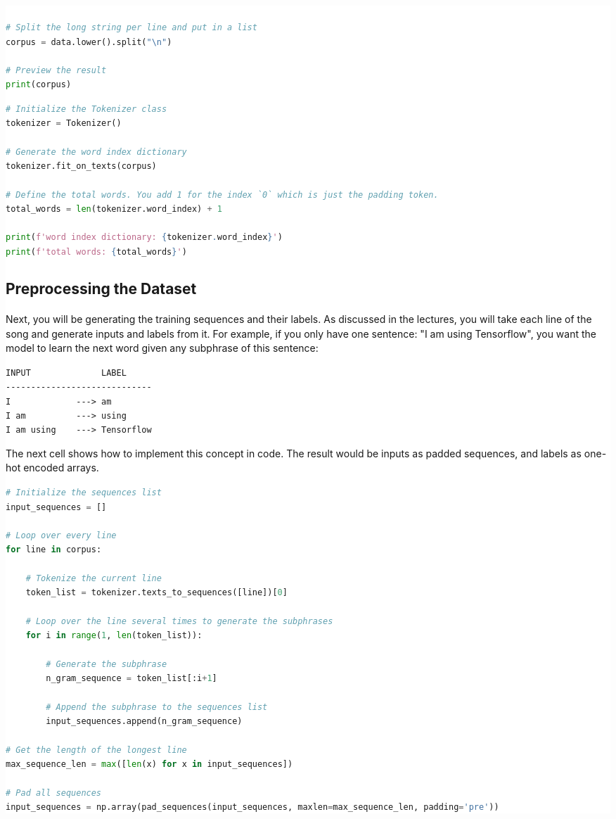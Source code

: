 ```python

# Split the long string per line and put in a list
corpus = data.lower().split("\n")

# Preview the result
print(corpus)
```


```python
# Initialize the Tokenizer class
tokenizer = Tokenizer()

# Generate the word index dictionary
tokenizer.fit_on_texts(corpus)

# Define the total words. You add 1 for the index `0` which is just the padding token.
total_words = len(tokenizer.word_index) + 1

print(f'word index dictionary: {tokenizer.word_index}')
print(f'total words: {total_words}')
```

## Preprocessing the Dataset

Next, you will be generating the training sequences and their labels. As discussed in the lectures, you will take each line of the song and generate inputs and labels from it. For example, if you only have one sentence: "I am using Tensorflow", you want the model to learn the next word given any subphrase of this sentence:

```
INPUT              LABEL
-----------------------------
I             ---> am
I am          ---> using
I am using    ---> Tensorflow
```

The next cell shows how to implement this concept in code. The result would be inputs as padded sequences, and labels as one-hot encoded arrays.


```python
# Initialize the sequences list
input_sequences = []

# Loop over every line
for line in corpus:

    # Tokenize the current line
    token_list = tokenizer.texts_to_sequences([line])[0]

    # Loop over the line several times to generate the subphrases
    for i in range(1, len(token_list)):

        # Generate the subphrase
        n_gram_sequence = token_list[:i+1]

        # Append the subphrase to the sequences list
        input_sequences.append(n_gram_sequence)

# Get the length of the longest line
max_sequence_len = max([len(x) for x in input_sequences])

# Pad all sequences
input_sequences = np.array(pad_sequences(input_sequences, maxlen=max_sequence_len, padding='pre'))
```